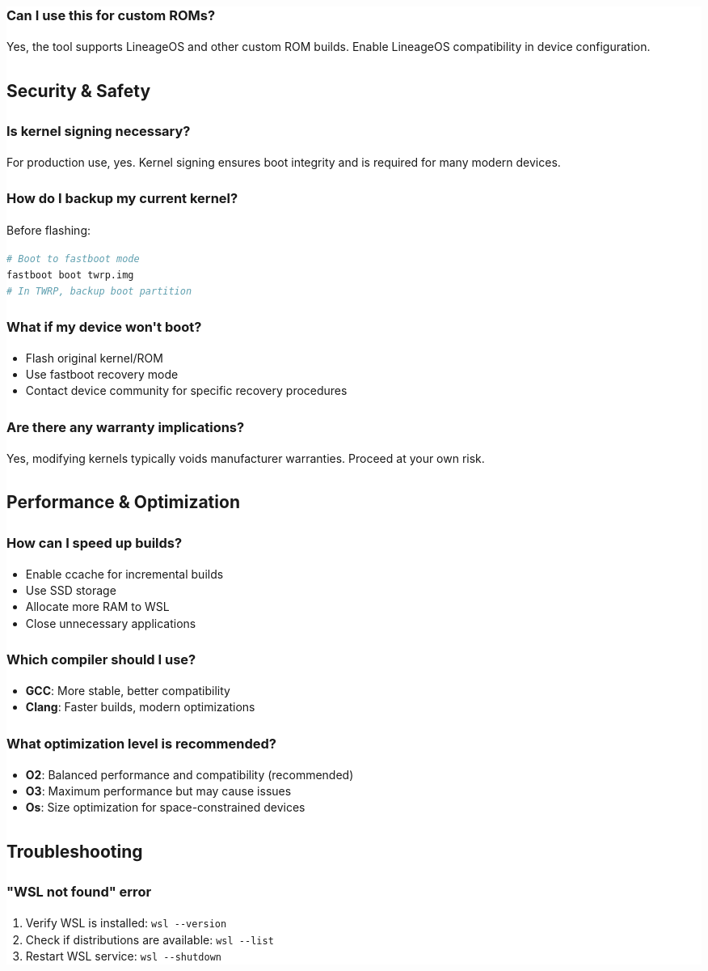 ### Can I use this for custom ROMs?
Yes, the tool supports LineageOS and other custom ROM builds. Enable LineageOS compatibility in device configuration.

## Security & Safety

### Is kernel signing necessary?
For production use, yes. Kernel signing ensures boot integrity and is required for many modern devices.

### How do I backup my current kernel?
Before flashing:
```bash
# Boot to fastboot mode
fastboot boot twrp.img
# In TWRP, backup boot partition
```

### What if my device won't boot?
- Flash original kernel/ROM
- Use fastboot recovery mode
- Contact device community for specific recovery procedures

### Are there any warranty implications?
Yes, modifying kernels typically voids manufacturer warranties. Proceed at your own risk.

## Performance & Optimization

### How can I speed up builds?
- Enable ccache for incremental builds
- Use SSD storage
- Allocate more RAM to WSL
- Close unnecessary applications

### Which compiler should I use?
- **GCC**: More stable, better compatibility
- **Clang**: Faster builds, modern optimizations

### What optimization level is recommended?
- **O2**: Balanced performance and compatibility (recommended)
- **O3**: Maximum performance but may cause issues
- **Os**: Size optimization for space-constrained devices

## Troubleshooting

### "WSL not found" error
1. Verify WSL is installed: `wsl --version`
2. Check if distributions are available: `wsl --list`
3. Restart WSL service: `wsl --shutdown`
